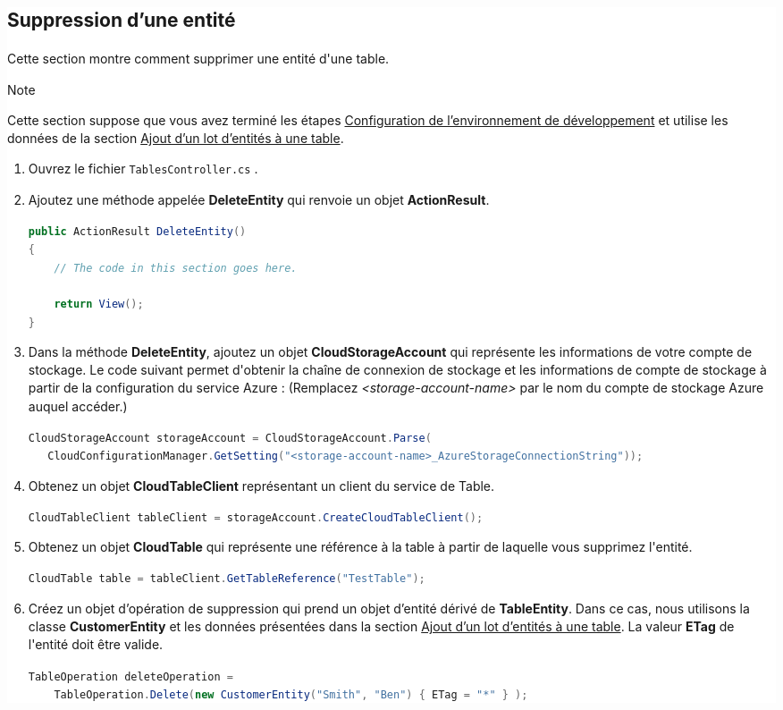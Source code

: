 ## <a name="delete-an-entity"></a>Suppression d’une entité

Cette section montre comment supprimer une entité d'une table.

> [!NOTE]
> 
> Cette section suppose que vous avez terminé les étapes [Configuration de l’environnement de développement](#set-up-the-development-environment) et utilise les données de la section [Ajout d’un lot d’entités à une table](#add-a-batch-of-entities-to-a-table). 

1. Ouvrez le fichier `TablesController.cs` .

1. Ajoutez une méthode appelée **DeleteEntity** qui renvoie un objet **ActionResult**.

    ```csharp
    public ActionResult DeleteEntity()
    {
        // The code in this section goes here.

        return View();
    }
    ```

1. Dans la méthode **DeleteEntity**, ajoutez un objet **CloudStorageAccount** qui représente les informations de votre compte de stockage. Le code suivant permet d'obtenir la chaîne de connexion de stockage et les informations de compte de stockage à partir de la configuration du service Azure : (Remplacez *&lt;storage-account-name>* par le nom du compte de stockage Azure auquel accéder.)
   
    ```csharp
    CloudStorageAccount storageAccount = CloudStorageAccount.Parse(
       CloudConfigurationManager.GetSetting("<storage-account-name>_AzureStorageConnectionString"));
    ```

1. Obtenez un objet **CloudTableClient** représentant un client du service de Table.
   
    ```csharp
    CloudTableClient tableClient = storageAccount.CreateCloudTableClient();
    ```

1. Obtenez un objet **CloudTable** qui représente une référence à la table à partir de laquelle vous supprimez l'entité.
 
   
    ```csharp
    CloudTable table = tableClient.GetTableReference("TestTable");
    ```

1. Créez un objet d’opération de suppression qui prend un objet d’entité dérivé de **TableEntity**. Dans ce cas, nous utilisons la classe **CustomerEntity** et les données présentées dans la section [Ajout d’un lot d’entités à une table](#add-a-batch-of-entities-to-a-table). La valeur **ETag** de l'entité doit être valide.  

    ```csharp
    TableOperation deleteOperation = 
        TableOperation.Delete(new CustomerEntity("Smith", "Ben") { ETag = "*" } );
    ```
